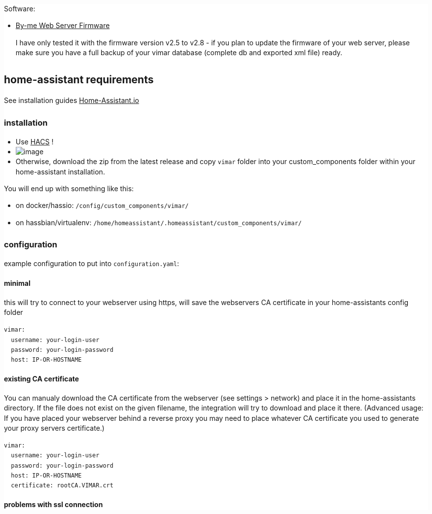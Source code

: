 Software:

- [By-me Web Server Firmware](https://www.vimar.com/en/int/by-me-web-server-4014162.html)

  I have only tested it with the firmware version v2.5 to v2.8 - if you plan to update the firmware of your web server, please make sure you have a full backup of your vimar database (complete db and exported xml file) ready.

## home-assistant requirements

See installation guides [Home-Assistant.io](http://home-assistant.io/)

### installation

- Use [HACS](https://hacs.xyz/) !
- ![image](https://user-images.githubusercontent.com/6115324/121959380-ff627b80-cd64-11eb-812f-252dcbddc530.png)
- Otherwise, download the zip from the latest release and copy `vimar` folder into your custom_components folder within your home-assistant installation.

You will end up with something like this:

- on docker/hassio: `/config/custom_components/vimar/`

- on hassbian/virtualenv: `/home/homeassistant/.homeassistant/custom_components/vimar/`

### configuration

example configuration to put into `configuration.yaml`:

#### minimal

this will try to connect to your webserver using https, will save the webservers CA certificate in your home-assistants config folder

    vimar:
      username: your-login-user
      password: your-login-password
      host: IP-OR-HOSTNAME

#### existing CA certificate

You can manualy download the CA certificate from the webserver (see settings > network) and place it in the home-assistants directory. If the file does not exist on the given filename, the integration will try to download and place it there. (Advanced usage: If you have placed your webserver behind a reverse proxy you may need to place whatever CA certificate you used to generate your proxy servers certificate.)

    vimar:
      username: your-login-user
      password: your-login-password
      host: IP-OR-HOSTNAME
      certificate: rootCA.VIMAR.crt

#### problems with ssl connection
